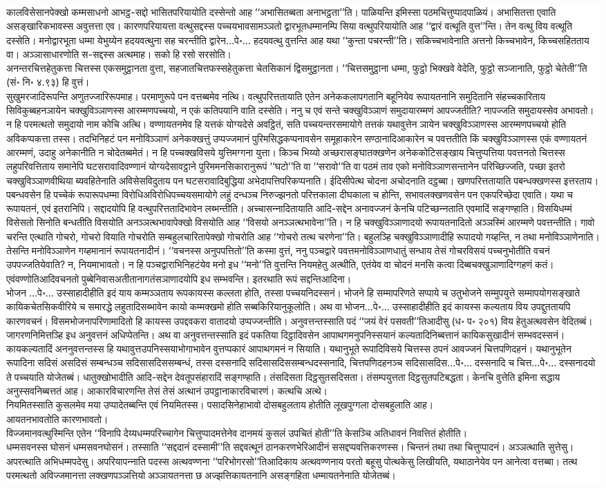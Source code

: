 कालविसेसानपेक्खो कम्मसाधनो आभट्ठ-सद्दो भासितपरियायोति दस्सेन्तो आह ‘‘अभासितब्बता अनाभट्ठता’’ति। पाळियन्ति इमिस्सा पठमचित्तुप्पादपाळियं। अभासितत्ता एवाति असङ्खारिकभावस्स अवुत्तत्ता एव। कारणपरियायत्ता वत्थुसद्दस्स पच्‍चयभावसामञ्‍ञतो द्वारभूतधम्मानम्पि सिया वत्थुपरियायोति आह ‘‘द्वारं वत्थूति वुत्त’’न्ति। तेन वत्थु विय वत्थूति दस्सेति। मनोद्वारभूता धम्मा येभुय्येन हदयवत्थुना सह चरन्तीति द्वारेन…पे॰… हदयवत्थु वुत्तन्ति आह यथा ‘‘कुन्ता पचरन्ती’’ति। सकिच्‍चभावेनाति अत्तनो किच्‍चभावेन, किच्‍चसहितताय वा। अञ्‍ञासाधारणोति स-सद्दस्स अत्थमाह। सको हि रसो सरसोति।  
अनन्तरचित्तहेतुकत्ता चित्तस्स एकसमुट्ठानता वुत्ता, सहजातचित्तफस्सहेतुकत्ता चेतसिकानं द्विसमुट्ठानता। ‘‘चित्तसमुट्ठाना धम्मा, फुट्ठो भिक्खवे वेदेति, फुट्ठो सञ्‍जानाति, फुट्ठो चेतेती’’ति (सं॰ नि॰ ४.९३) हि वुत्तं।  
सुखुमरजादिरूपन्ति अणुतज्‍जारिरूपमाह। परमाणुरूपे पन वत्तब्बमेव नत्थि। वत्थुपरित्ततायाति एतेन अनेककलापगतानि बहूनियेव रूपायतनानि समुदितानि संहच्‍चकारिताय सिविकुब्बहनञायेन चक्खुविञ्‍ञाणस्स आरम्मणपच्‍चयो, न एकं कतिपयानि वाति दस्सेति। ननु च एवं सन्ते चक्खुविञ्‍ञाणं समुदायारम्मणं आपज्‍जतीति? नापज्‍जति समुदायस्सेव अभावतो। न हि परमत्थतो समुदायो नाम कोचि अत्थि। वण्णायतनमेव हि यत्तकं योग्यदेसे अवट्ठितं, सति पच्‍चयन्तरसमायोगे तत्तकं यथावुत्तेन ञायेन चक्खुविञ्‍ञाणस्स आरम्मणपच्‍चयो होति अविकप्पकत्ता तस्स। तदभिनिहटं पन मनोविञ्‍ञाणं अनेकक्खत्तुं उप्पज्‍जमानं पुरिमसिद्धकप्पनावसेन समूहाकारेन सण्ठानादिआकारेन च पवत्ततीति किं चक्खुविञ्‍ञाणस्स एकं वण्णायतनं आरम्मणं, उदाहु अनेकानीति न चोदेतब्बमेतं। न हि पच्‍चक्खविसये युत्तिमग्गना युत्ता। किञ्‍च भिय्यो अच्छरासङ्घातक्खणेन अनेककोटिसङ्खाय चित्तुप्पत्तिया पवत्तनतो चित्तस्स लहुपरिवत्तिताय समानेपि घटसरावादिवण्णानं योग्यदेसावट्ठाने पुरिममनसिकारानुरूपं ‘‘घटो’’ति वा ‘‘सरावो’’ति वा पठमं ताव एको मनोविञ्‍ञाणसन्तानेन परिच्छिज्‍जति, पच्छा इतरो चक्खुविञ्‍ञाणवीथिया ब्यवहितेनाति अविसेसविदुताय पन घटसरावादिबुद्धिया अभेदापत्तिपरिकप्पनाति। ईदिसीपेत्थ चोदना अचोदनाति दट्ठब्बा। खणपरित्ततायाति पबन्धक्खणस्स इत्तरताय। पबन्धवसेन हि पच्‍चेकं रूपारूपधम्मा विरोधिअविरोधिपच्‍चयसमायोगे लहुं दन्धञ्‍च निरुज्झनतो परित्तकाला दीघकाला च होन्ति, सभावलक्खणवसेन पन एकपरिच्छेदा एवाति। यथा च रूपायतनं, एवं इतरानिपि। सद्दादयोपि हि वत्थुपरित्ततादिभावेन लब्भन्तीति। अच्‍चासन्‍नादितायाति आदि-सद्देन अनावज्‍जनं केनचि पटिच्छन्‍नताति एवमादिं सङ्गण्हाति। विसयिधम्मं विसेसतो सिनोति बन्धतीति विसयोति अनञ्‍ञत्थभावापेक्खो विसयोति आह ‘‘विसयो अनञ्‍ञत्थभावेना’’ति। न हि चक्खुविञ्‍ञाणादयो रूपायतनादितो अञ्‍ञस्मिं आरम्मणे पवत्तन्तीति। गावो चरन्ति एत्थाति गोचरो, गोचरो वियाति गोचरोति सम्बहुलचारितापेक्खो गोचरोति आह ‘‘गोचरो तत्थ चरणेना’’ति। बहुलञ्हि चक्खुविञ्‍ञाणादीहि रूपादयो गय्हन्ति, न तथा मनोविञ्‍ञाणेनाति। तेसन्ति मनोविञ्‍ञाणेन गय्हमानानं रूपायतनादीनं। ‘‘वचनस्स अनुपपत्तितो’’ति कस्मा वुत्तं, ननु पञ्‍चद्वारे पवत्तमनोविञ्‍ञाणधातुं सन्धाय तेसं गोचरविसयं पच्‍चनुभोतीति वचनं उपपज्‍जतियेवाति? न, नियमाभावतो। न हि पञ्‍चद्वाराभिनिहटंयेव मनो इध ‘‘मनो’’ति वुत्तन्ति नियमहेतु अत्थीति, एतंयेव वा चोदनं मनसि कत्वा दिब्बचक्खुञाणादिग्गहणं कतं। एवंवण्णोतिआदिवचनतो पुब्बेनिवासअतीतानागतंसञाणादयोपि इध सम्भवन्ति। इतरथाति रूपं सद्दन्तिआदिना।  
भोजन …पे॰… उस्साहादीहीति इदं याय कम्मञ्‍ञताय रूपकायस्स कल्‍लता होति, तस्सा पच्‍चयनिदस्सनं। भोजने हि सम्मापरिणते सप्पाये च उतुभोजने सम्मुपयुत्ते सम्मापयोगसङ्खाते कायिकचेतसिकवीरिये च समारद्धे लहुतादिसब्भावेन कायो कम्मक्खमो होति सब्बकिरियानुकूलोति। अथ वा भोजन…पे॰… उस्साहादीहीति इदं कायस्स कल्यताय विय उपद्दुततायपि कारणवचनं। विसमभोजनापरिणामादितो हि कायस्स उपद्दवकरा वातादयो उप्पज्‍जन्तीति। अनुवत्तन्तस्साति पदं ‘‘जयं वेरं पसवती’’तिआदीसु (ध॰ प॰ २०१) विय हेतुअत्थवसेन वेदितब्बं। जागरणनिमित्तञ्हि इध अनुवत्तनं अधिप्पेतन्ति। अथ वा अनुवत्तन्तस्साति इदं पकतिया दिट्ठादिवसेन आपाथगमनुपनिस्सयानं कल्यतादिनिब्बत्तानं कायिकसुखादीनं सम्भवदस्सनं। कायकल्यतादिं अननुवत्तन्तस्स हि यथावुत्तउपनिस्सयाभोगाभावेन वुत्तप्पकारं आपाथगमनं न सियाति। यथानुभूते रूपादिविसये चित्तस्स ठपनं आवज्‍जनं चित्तपणिदहनं। यथानुभूतेन रूपादिना सदिसं असदिसं सम्बन्धञ्‍च सदिसासदिससम्बन्धं, तस्स दस्सनादि सदिसासदिससम्बन्धदस्सनादि, चित्तपणिदहनञ्‍च सदिसासदिस…पे॰… दस्सनादि च चित्त…पे॰… दस्सनादयो ते पच्‍चयाति योजेतब्बं। धातुक्खोभादीति आदि-सद्देन देवतूपसंहारादिं सङ्गण्हाति। तंसदिसता दिट्ठसुतसदिसता। तंसम्पयुत्तता दिट्ठसुतपटिबद्धता। केनचि वुत्तेति इमिना सद्धाय अनुस्सवनिब्बत्ततं आह। आकारविचारणन्ति तेसं तेसं अत्थानं उपट्ठानाकारविचारणं। कत्थचि अत्थे।  
नियमितस्साति कुसलमेव मया उप्पादेतब्बन्ति एवं नियमितस्स। पसादसिनेहाभावो दोसबहुलताय होतीति लूखपुग्गला दोसबहुलाति आह।  
आयतनभावतोति कारणभावतो।  
विज्‍जमानवत्थुस्मिन्ति एतेन ‘‘विनापि देय्यधम्मपरिच्‍चागेन चित्तुप्पादमत्तेनेव दानमयं कुसलं उपचितं होती’’ति केसञ्‍चि अतिधावनं निवत्तितं होतीति।  
धम्मसवनस्स घोसनं धम्मसवनघोसनं। तस्साति ‘‘सद्ददानं दस्सामी’’ति सद्दवत्थूनं ठानकरणभेरिआदीनं ससद्दप्पवत्तिकरणस्स। चिन्तनं तथा तथा चित्तुप्पादनं। अञ्‍ञत्थाति सुत्तेसु। अपरत्थाति अभिधम्मपदेसु। अपरियापन्‍नाति पदस्स अत्थवण्णना ‘‘परिभोगरसो’’तिआदिकाय अत्थवण्णनाय परतो बहूसु पोत्थकेसु लिखीयति, यथाठानेयेव पन आनेत्वा वत्तब्बा। तत्थ परमत्थतो अविज्‍जमानत्ता लक्खणपञ्‍ञत्तियो अञ्‍ञायतनत्ता छ अज्झत्तिकायतनानि असङ्गहिता धम्मायतनेनाति योजेतब्बं।  